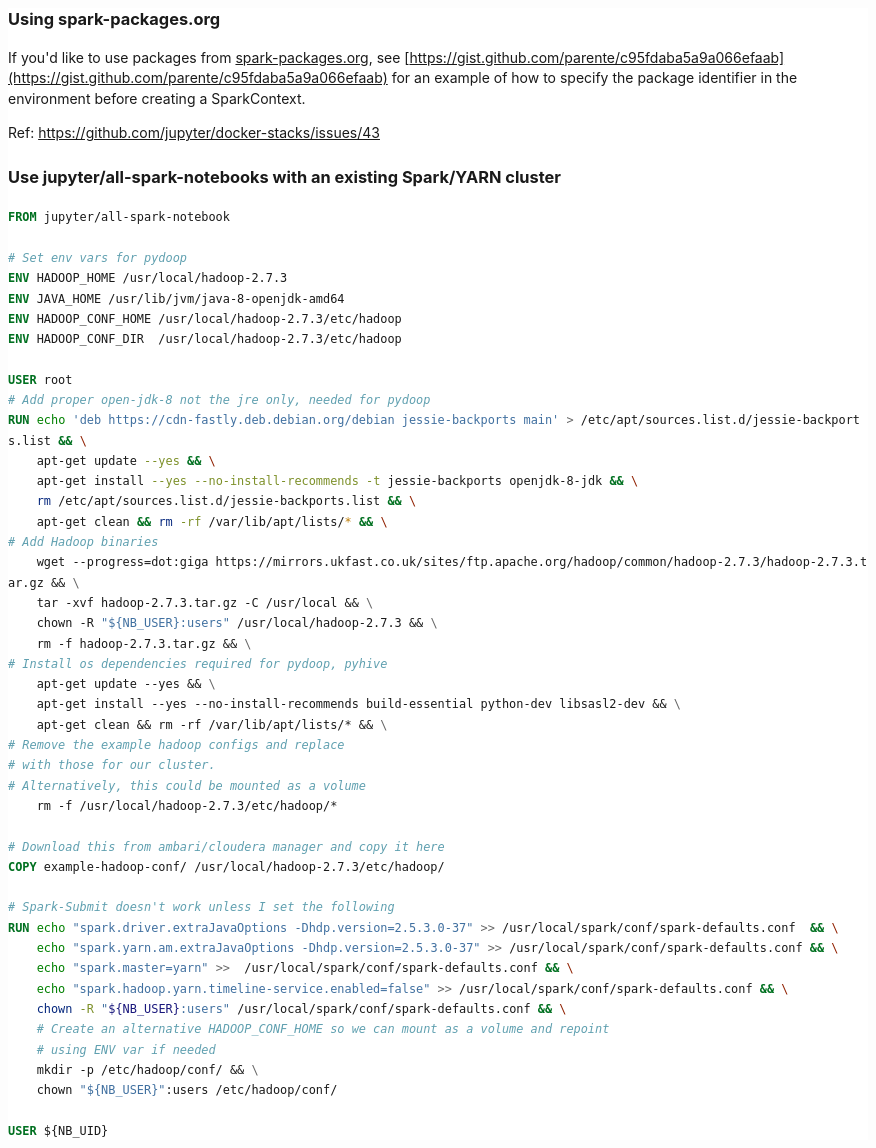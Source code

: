 ### Using spark-packages.org

If you'd like to use packages from [spark-packages.org](https://spark-packages.org/), see
[https://gist.github.com/parente/c95fdaba5a9a066efaab](https://gist.github.com/parente/c95fdaba5a9a066efaab)
for an example of how to specify the package identifier in the environment before creating a
SparkContext.

Ref: <https://github.com/jupyter/docker-stacks/issues/43>

### Use jupyter/all-spark-notebooks with an existing Spark/YARN cluster

```dockerfile
FROM jupyter/all-spark-notebook

# Set env vars for pydoop
ENV HADOOP_HOME /usr/local/hadoop-2.7.3
ENV JAVA_HOME /usr/lib/jvm/java-8-openjdk-amd64
ENV HADOOP_CONF_HOME /usr/local/hadoop-2.7.3/etc/hadoop
ENV HADOOP_CONF_DIR  /usr/local/hadoop-2.7.3/etc/hadoop

USER root
# Add proper open-jdk-8 not the jre only, needed for pydoop
RUN echo 'deb https://cdn-fastly.deb.debian.org/debian jessie-backports main' > /etc/apt/sources.list.d/jessie-backports.list && \
    apt-get update --yes && \
    apt-get install --yes --no-install-recommends -t jessie-backports openjdk-8-jdk && \
    rm /etc/apt/sources.list.d/jessie-backports.list && \
    apt-get clean && rm -rf /var/lib/apt/lists/* && \
# Add Hadoop binaries
    wget --progress=dot:giga https://mirrors.ukfast.co.uk/sites/ftp.apache.org/hadoop/common/hadoop-2.7.3/hadoop-2.7.3.tar.gz && \
    tar -xvf hadoop-2.7.3.tar.gz -C /usr/local && \
    chown -R "${NB_USER}:users" /usr/local/hadoop-2.7.3 && \
    rm -f hadoop-2.7.3.tar.gz && \
# Install os dependencies required for pydoop, pyhive
    apt-get update --yes && \
    apt-get install --yes --no-install-recommends build-essential python-dev libsasl2-dev && \
    apt-get clean && rm -rf /var/lib/apt/lists/* && \
# Remove the example hadoop configs and replace
# with those for our cluster.
# Alternatively, this could be mounted as a volume
    rm -f /usr/local/hadoop-2.7.3/etc/hadoop/*

# Download this from ambari/cloudera manager and copy it here
COPY example-hadoop-conf/ /usr/local/hadoop-2.7.3/etc/hadoop/

# Spark-Submit doesn't work unless I set the following
RUN echo "spark.driver.extraJavaOptions -Dhdp.version=2.5.3.0-37" >> /usr/local/spark/conf/spark-defaults.conf  && \
    echo "spark.yarn.am.extraJavaOptions -Dhdp.version=2.5.3.0-37" >> /usr/local/spark/conf/spark-defaults.conf && \
    echo "spark.master=yarn" >>  /usr/local/spark/conf/spark-defaults.conf && \
    echo "spark.hadoop.yarn.timeline-service.enabled=false" >> /usr/local/spark/conf/spark-defaults.conf && \
    chown -R "${NB_USER}:users" /usr/local/spark/conf/spark-defaults.conf && \
    # Create an alternative HADOOP_CONF_HOME so we can mount as a volume and repoint
    # using ENV var if needed
    mkdir -p /etc/hadoop/conf/ && \
    chown "${NB_USER}":users /etc/hadoop/conf/

USER ${NB_UID}

```